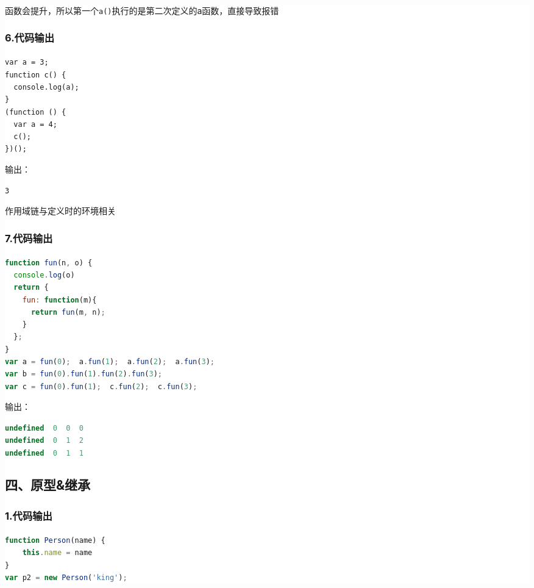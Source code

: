 函数会提升，所以第一个`a()`执行的是第二次定义的a函数，直接导致报错

### 6.代码输出

~~~
var a = 3;
function c() {
  console.log(a);
}
(function () {
  var a = 4;
  c();
})();
~~~

输出：

~~~
3
~~~

作用域链与定义时的环境相关

### 7.代码输出

~~~js
function fun(n, o) {
  console.log(o)
  return {
    fun: function(m){
      return fun(m, n);
    }
  };
}
var a = fun(0);  a.fun(1);  a.fun(2);  a.fun(3);
var b = fun(0).fun(1).fun(2).fun(3);
var c = fun(0).fun(1);  c.fun(2);  c.fun(3);
~~~

输出：

~~~js
undefined  0  0  0
undefined  0  1  2
undefined  0  1  1
~~~

## 四、原型&继承

### 1.代码输出

~~~js
function Person(name) {
    this.name = name
}
var p2 = new Person('king');
~~~
